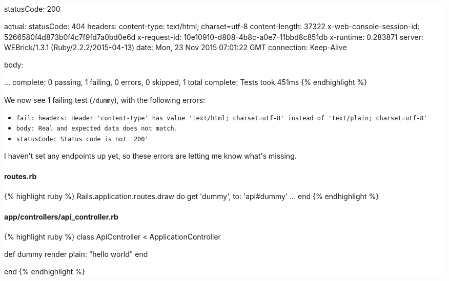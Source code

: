 statusCode: 200


actual:
statusCode: 404
headers:
    content-type: text/html; charset=utf-8
    content-length: 37322
    x-web-console-session-id: 5266580f4d873b0f4c7f9fd7a0bd0e6d
    x-request-id: 10e10910-d808-4b8c-a0e7-11bbd8c851db
    x-runtime: 0.283871
    server: WEBrick/1.3.1 (Ruby/2.2.2/2015-04-13)
    date: Mon, 23 Nov 2015 07:01:22 GMT
    connection: Keep-Alive

body:
<!DOCTYPE html>
<html lang="en">
<head>
  <meta charset="utf-8" />
  <title>Action Controller: Exception caught</title>
...
complete: 0 passing, 1 failing, 0 errors, 0 skipped, 1 total
complete: Tests took 451ms
{% endhighlight %}

We now see 1 failing test (`/dummy`), with the following errors:

- `fail: headers: Header 'content-type' has value 'text/html; charset=utf-8' instead of 'text/plain; charset=utf-8'`
- `body: Real and expected data does not match.`
- `statusCode: Status code is not '200'`

I haven't set any endpoints up yet, so these errors are letting me know what's missing.

#### routes.rb

{% highlight ruby %}
Rails.application.routes.draw do
  get 'dummy', to: 'api#dummy'
  ...
end
{% endhighlight %}

#### app/controllers/api_controller.rb

{% highlight ruby %}
class ApiController < ApplicationController

  def dummy
    render plain: "hello world"
  end

end
{% endhighlight %}

